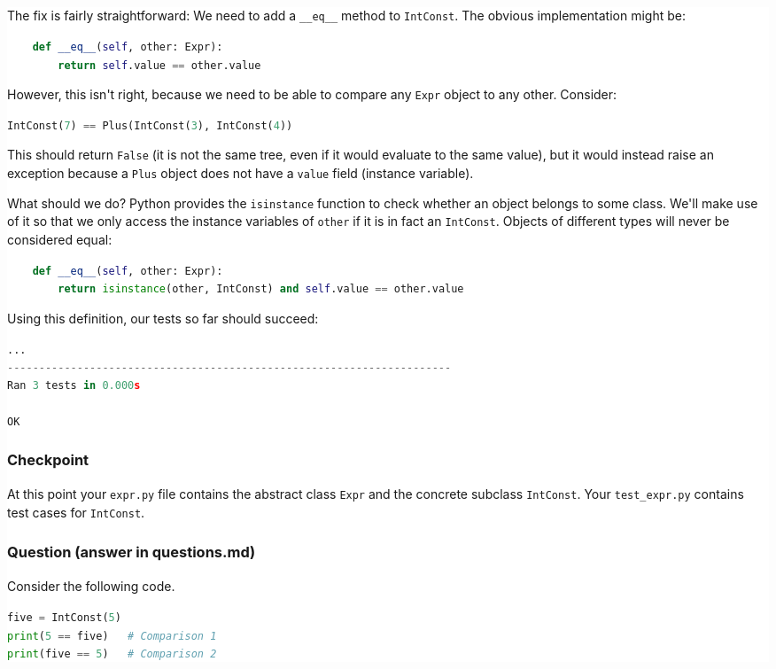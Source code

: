 The fix is fairly straightforward:  We need to add a ```__eq__``` 
method to `IntConst`. 
The obvious 
implementation might be: 

```python
    def __eq__(self, other: Expr):
        return self.value == other.value
```

However, this isn't right, because we need to be
able to compare any `Expr` object to any other. 
Consider: 

```python
IntConst(7) == Plus(IntConst(3), IntConst(4))
```

This should return `False` (it is not the same tree, even if it
would evaluate to the same value), but it would instead raise an 
exception because a `Plus` object does not have a `value` field 
(instance variable). 

What should we do?  Python provides the ```isinstance``` 
function to check whether an object belongs to 
some class. We'll make use of it so that we 
only access the instance variables of `other` if 
it is in fact an `IntConst`.  Objects of different types will never
be considered equal: 

```python
    def __eq__(self, other: Expr):
        return isinstance(other, IntConst) and self.value == other.value
```

Using this definition, our tests so far should succeed: 

```python
...
----------------------------------------------------------------------
Ran 3 tests in 0.000s

OK
```

### Checkpoint

At this point your `expr.py` file contains the abstract class `Expr` 
and the concrete subclass `IntConst`.  Your `test_expr.py` contains 
test cases for `IntConst`. 

### Question (answer in questions.md)
Consider the following code. 
```python
five = IntConst(5)
print(5 == five)   # Comparison 1
print(five == 5)   # Comparison 2
```
